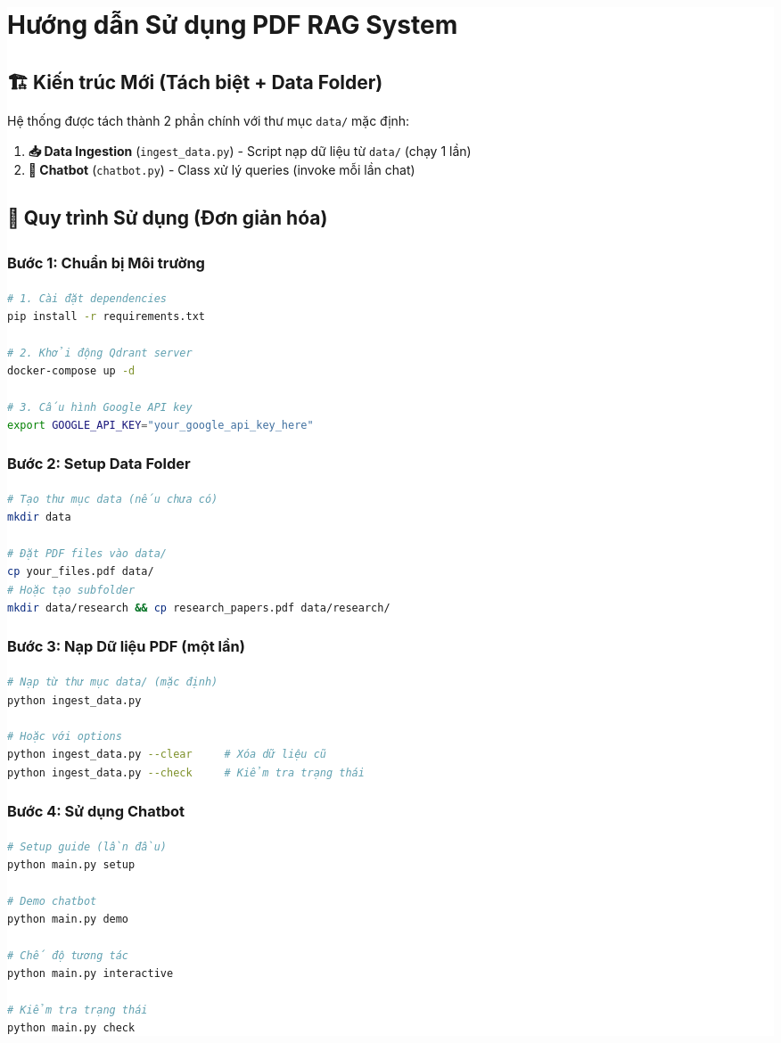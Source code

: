 # Hướng dẫn Sử dụng PDF RAG System

## 🏗️ Kiến trúc Mới (Tách biệt + Data Folder)

Hệ thống được tách thành 2 phần chính với thư mục `data/` mặc định:

1. **📥 Data Ingestion** (`ingest_data.py`) - Script nạp dữ liệu từ `data/` (chạy 1 lần)
2. **🤖 Chatbot** (`chatbot.py`) - Class xử lý queries (invoke mỗi lần chat)

## 🚀 Quy trình Sử dụng (Đơn giản hóa)

### Bước 1: Chuẩn bị Môi trường

```bash
# 1. Cài đặt dependencies
pip install -r requirements.txt

# 2. Khởi động Qdrant server
docker-compose up -d

# 3. Cấu hình Google API key
export GOOGLE_API_KEY="your_google_api_key_here"
```

### Bước 2: Setup Data Folder

```bash
# Tạo thư mục data (nếu chưa có)
mkdir data

# Đặt PDF files vào data/
cp your_files.pdf data/
# Hoặc tạo subfolder
mkdir data/research && cp research_papers.pdf data/research/
```

### Bước 3: Nạp Dữ liệu PDF (một lần)

```bash
# Nạp từ thư mục data/ (mặc định)
python ingest_data.py

# Hoặc với options
python ingest_data.py --clear     # Xóa dữ liệu cũ
python ingest_data.py --check     # Kiểm tra trạng thái
```

### Bước 4: Sử dụng Chatbot

```bash
# Setup guide (lần đầu)
python main.py setup

# Demo chatbot
python main.py demo

# Chế độ tương tác
python main.py interactive

# Kiểm tra trạng thái
python main.py check
```
